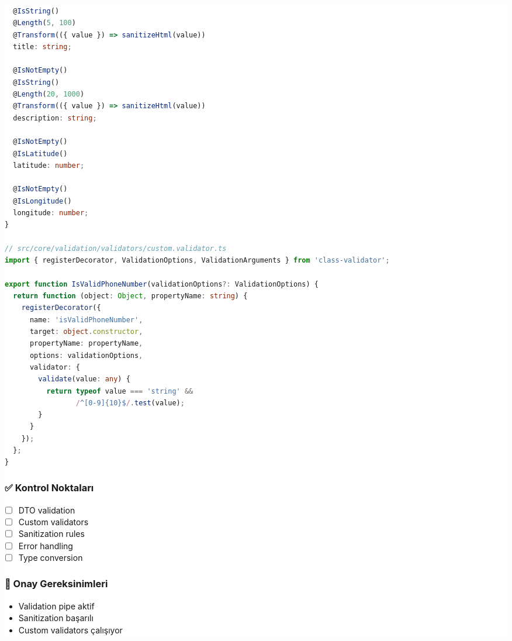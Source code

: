 ```typescript
  @IsString()
  @Length(5, 100)
  @Transform(({ value }) => sanitizeHtml(value))
  title: string;

  @IsNotEmpty()
  @IsString()
  @Length(20, 1000)
  @Transform(({ value }) => sanitizeHtml(value))
  description: string;

  @IsNotEmpty()
  @IsLatitude()
  latitude: number;

  @IsNotEmpty()
  @IsLongitude()
  longitude: number;
}

// src/core/validation/validators/custom.validator.ts
import { registerDecorator, ValidationOptions, ValidationArguments } from 'class-validator';

export function IsValidPhoneNumber(validationOptions?: ValidationOptions) {
  return function (object: Object, propertyName: string) {
    registerDecorator({
      name: 'isValidPhoneNumber',
      target: object.constructor,
      propertyName: propertyName,
      options: validationOptions,
      validator: {
        validate(value: any) {
          return typeof value === 'string' && 
                 /^[0-9]{10}$/.test(value);
        }
      }
    });
  };
}
```

### ✅ Kontrol Noktaları
- [ ] DTO validation
- [ ] Custom validators
- [ ] Sanitization rules
- [ ] Error handling
- [ ] Type conversion

### 📌 Onay Gereksinimleri
- Validation pipe aktif
- Sanitization başarılı
- Custom validators çalışıyor
